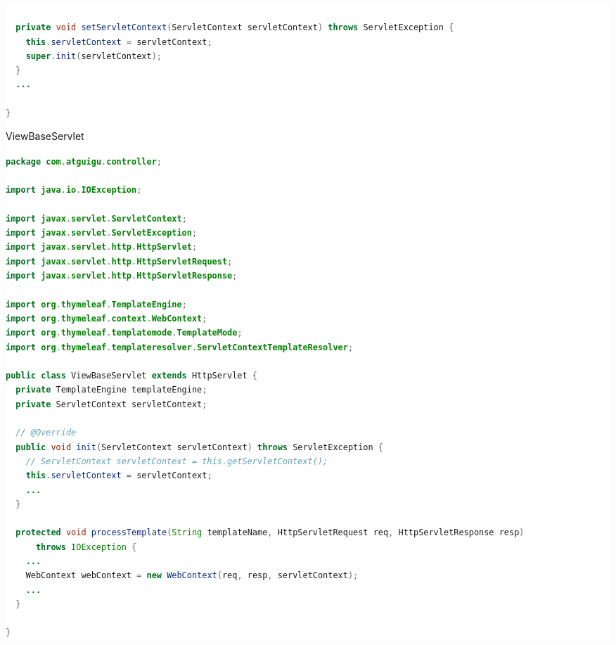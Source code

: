 ```java

  private void setServletContext(ServletContext servletContext) throws ServletException {
    this.servletContext = servletContext;
    super.init(servletContext);
  }
  ...

}

```

ViewBaseServlet

```java
package com.atguigu.controller;

import java.io.IOException;

import javax.servlet.ServletContext;
import javax.servlet.ServletException;
import javax.servlet.http.HttpServlet;
import javax.servlet.http.HttpServletRequest;
import javax.servlet.http.HttpServletResponse;

import org.thymeleaf.TemplateEngine;
import org.thymeleaf.context.WebContext;
import org.thymeleaf.templatemode.TemplateMode;
import org.thymeleaf.templateresolver.ServletContextTemplateResolver;

public class ViewBaseServlet extends HttpServlet {
  private TemplateEngine templateEngine;
  private ServletContext servletContext;

  // @Override
  public void init(ServletContext servletContext) throws ServletException {
    // ServletContext servletContext = this.getServletContext();
    this.servletContext = servletContext;
	...
  }

  protected void processTemplate(String templateName, HttpServletRequest req, HttpServletResponse resp)
      throws IOException {
    ...
    WebContext webContext = new WebContext(req, resp, servletContext);
    ...
  }

}

```
